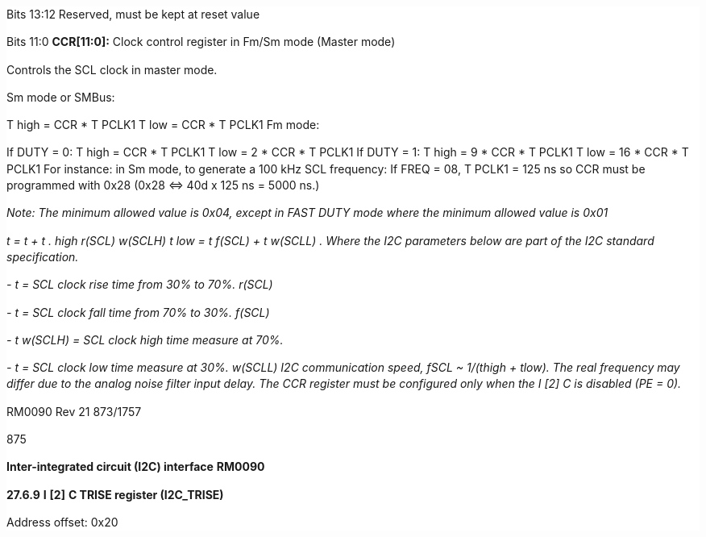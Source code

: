 
Bits 13:12 Reserved, must be kept at reset value


Bits 11:0 **CCR[11:0]:** Clock control register in Fm/Sm mode (Master mode)

Controls the SCL clock in master mode.

Sm mode or SMBus:

T high = CCR * T PCLK1
T low = CCR * T PCLK1
Fm mode:

If DUTY = 0:
T high = CCR * T PCLK1
T low = 2 * CCR * T PCLK1
If DUTY = 1:
T high = 9 * CCR * T PCLK1
T low = 16 * CCR * T PCLK1
For instance: in Sm mode, to generate a 100 kHz SCL frequency:
If FREQ = 08, T PCLK1 = 125 ns so CCR must be programmed with 0x28
(0x28 <=> 40d x 125 ns = 5000 ns.)

_Note: The minimum allowed value is 0x04, except in FAST DUTY mode where the minimum_
_allowed value is 0x01_

_t_ _= t_ _+ t_ _._
_high_ _r(SCL)_ _w(SCLH)_
_t_ _low_ _= t_ _f(SCL)_ _+ t_ _w(SCLL)_ _._
_Where the I2C parameters below are part of the I2C standard specification._

_- t_ _= SCL clock rise time from 30% to 70%._
_r(SCL)_

_- t_ _= SCL clock fall time from 70% to 30%._
_f(SCL)_

_- t_ _w(SCLH)_ _= SCL clock high time measure at 70%._

_- t_ _= SCL clock low time measure at 30%._
_w(SCLL)_
_I2C communication speed, fSCL ~ 1/(thigh + tlow). The real frequency may differ due to_
_the analog noise filter input delay._
_The CCR register must be configured only when the I_ _[2]_ _C is disabled (PE = 0)._


RM0090 Rev 21 873/1757



875


**Inter-integrated circuit (I2C) interface** **RM0090**


**27.6.9** **I** **[2]** **C TRISE register (I2C_TRISE)**


Address offset: 0x20
